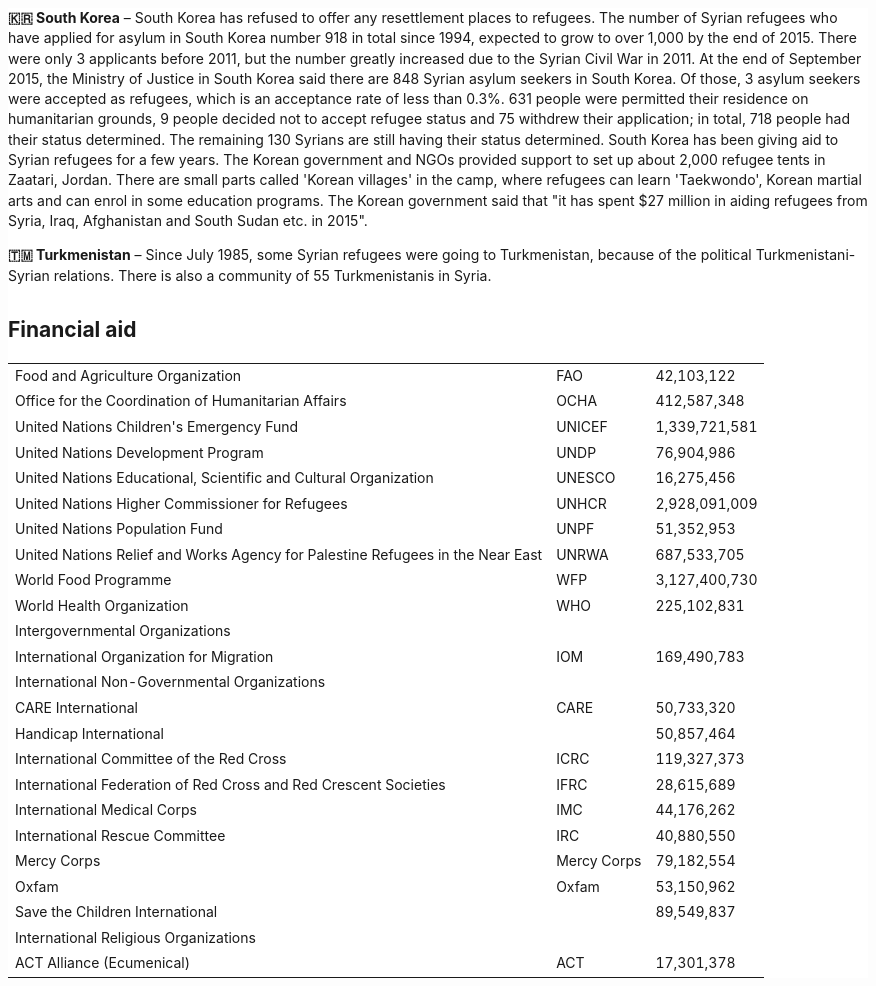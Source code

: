 **🇰🇷 South Korea** – South Korea has refused to offer any resettlement places to refugees. The number of Syrian refugees who have applied for asylum in South Korea number 918 in total since 1994, expected to grow to over 1,000 by the end of 2015. There were only 3 applicants before 2011, but the number greatly increased due to the Syrian Civil War in 2011. At the end of September 2015, the Ministry of Justice in South Korea said there are 848 Syrian asylum seekers in South Korea. Of those, 3 asylum seekers were accepted as refugees, which is an acceptance rate of less than 0.3%. 631 people were permitted their residence on humanitarian grounds, 9 people decided not to accept refugee status and 75 withdrew their application; in total, 718 people had their status determined. The remaining 130 Syrians are still having their status determined. South Korea has been giving aid to Syrian refugees for a few years. The Korean government and NGOs provided support to set up about 2,000 refugee tents in Zaatari, Jordan. There are small parts called 'Korean villages' in the camp, where refugees can learn 'Taekwondo', Korean martial arts and can enrol in some education programs. The Korean government said that "it has spent $27 million in aiding refugees from Syria, Iraq, Afghanistan and South Sudan etc. in 2015".

**🇹🇲 Turkmenistan** – Since July 1985, some Syrian refugees were going to Turkmenistan, because of the political Turkmenistani-Syrian relations. There is also a community of 55 Turkmenistanis in Syria.

## Financial aid

|                |                |                |
|       ---      |       ---      |       ---      |
| Food and Agriculture Organization |       FAO      |   42,103,122   |
| Office for the Coordination of Humanitarian Affairs |      OCHA      |   412,587,348  |
| United Nations Children's Emergency Fund |     UNICEF     |  1,339,721,581 |
| United Nations Development Program |      UNDP      |   76,904,986   |
| United Nations Educational, Scientific and Cultural Organization |     UNESCO     |   16,275,456   |
| United Nations Higher Commissioner for Refugees |      UNHCR     |  2,928,091,009 |
| United Nations Population Fund |      UNPF      |   51,352,953   |
| United Nations Relief and Works Agency for Palestine Refugees in the Near East |      UNRWA     |   687,533,705  |
| World Food Programme |       WFP      |  3,127,400,730 |
| World Health Organization |       WHO      |   225,102,831  |
| Intergovernmental Organizations |                |                |
| International Organization for Migration |       IOM      |   169,490,783  |
| International Non-Governmental Organizations |                |                |
| CARE International |      CARE      |   50,733,320   |
| Handicap International |                |   50,857,464   |
| International Committee of the Red Cross |      ICRC      |   119,327,373  |
| International Federation of Red Cross and Red Crescent Societies |      IFRC      |   28,615,689   |
| International Medical Corps |       IMC      |   44,176,262   |
| International Rescue Committee |       IRC      |   40,880,550   |
|   Mercy Corps  |   Mercy Corps  |   79,182,554   |
|      Oxfam     |      Oxfam     |   53,150,962   |
| Save the Children International |                |   89,549,837   |
| International Religious Organizations |                |                |
| ACT Alliance (Ecumenical) |       ACT      |   17,301,378   |